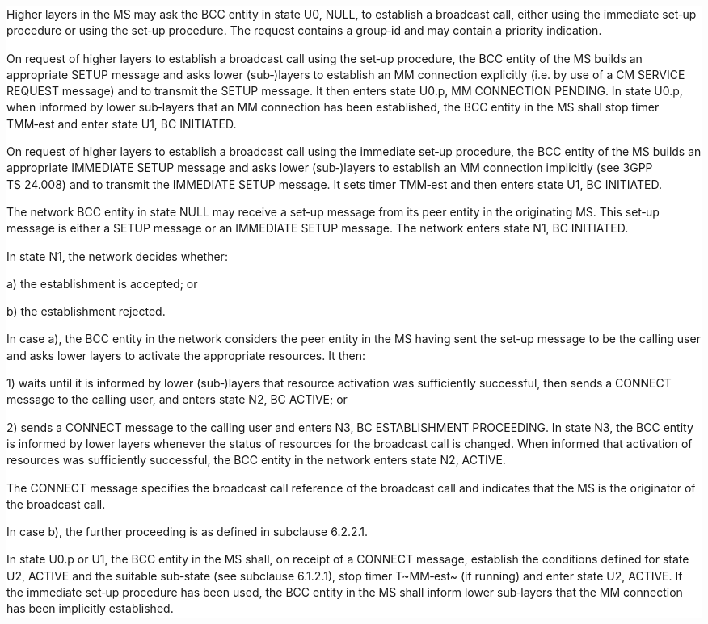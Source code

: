 Higher layers in the MS may ask the BCC entity in state U0, NULL, to
establish a broadcast call, either using the immediate set‑up procedure
or using the set‑up procedure. The request contains a group‑id and may
contain a priority indication.

On request of higher layers to establish a broadcast call using the
set‑up procedure, the BCC entity of the MS builds an appropriate SETUP
message and asks lower (sub‑)layers to establish an MM connection
explicitly (i.e. by use of a CM SERVICE REQUEST message) and to transmit
the SETUP message. It then enters state U0.p, MM CONNECTION PENDING. In
state U0.p, when informed by lower sub‑layers that an MM connection has
been established, the BCC entity in the MS shall stop timer TMM‑est and
enter state U1, BC INITIATED.

On request of higher layers to establish a broadcast call using the
immediate set‑up procedure, the BCC entity of the MS builds an
appropriate IMMEDIATE SETUP message and asks lower (sub‑)layers to
establish an MM connection implicitly (see 3GPP TS 24.008) and to
transmit the IMMEDIATE SETUP message. It sets timer TMM‑est and then
enters state U1, BC INITIATED.

The network BCC entity in state NULL may receive a set‑up message from
its peer entity in the originating MS. This set‑up message is either a
SETUP message or an IMMEDIATE SETUP message. The network enters state
N1, BC INITIATED.

In state N1, the network decides whether:

a\) the establishment is accepted; or

b\) the establishment rejected.

In case a), the BCC entity in the network considers the peer entity in
the MS having sent the set‑up message to be the calling user and asks
lower layers to activate the appropriate resources. It then:

1\) waits until it is informed by lower (sub‑)layers that resource
activation was sufficiently successful, then sends a CONNECT message to
the calling user, and enters state N2, BC ACTIVE; or

2\) sends a CONNECT message to the calling user and enters N3, BC
ESTABLISHMENT PROCEEDING. In state N3, the BCC entity is informed by
lower layers whenever the status of resources for the broadcast call is
changed. When informed that activation of resources was sufficiently
successful, the BCC entity in the network enters state N2, ACTIVE.

The CONNECT message specifies the broadcast call reference of the
broadcast call and indicates that the MS is the originator of the
broadcast call.

In case b), the further proceeding is as defined in subclause 6.2.2.1.

In state U0.p or U1, the BCC entity in the MS shall, on receipt of a
CONNECT message, establish the conditions defined for state U2, ACTIVE
and the suitable sub‑state (see subclause 6.1.2.1), stop timer T~MM‑est~
(if running) and enter state U2, ACTIVE. If the immediate set‑up
procedure has been used, the BCC entity in the MS shall inform lower
sub‑layers that the MM connection has been implicitly established.
